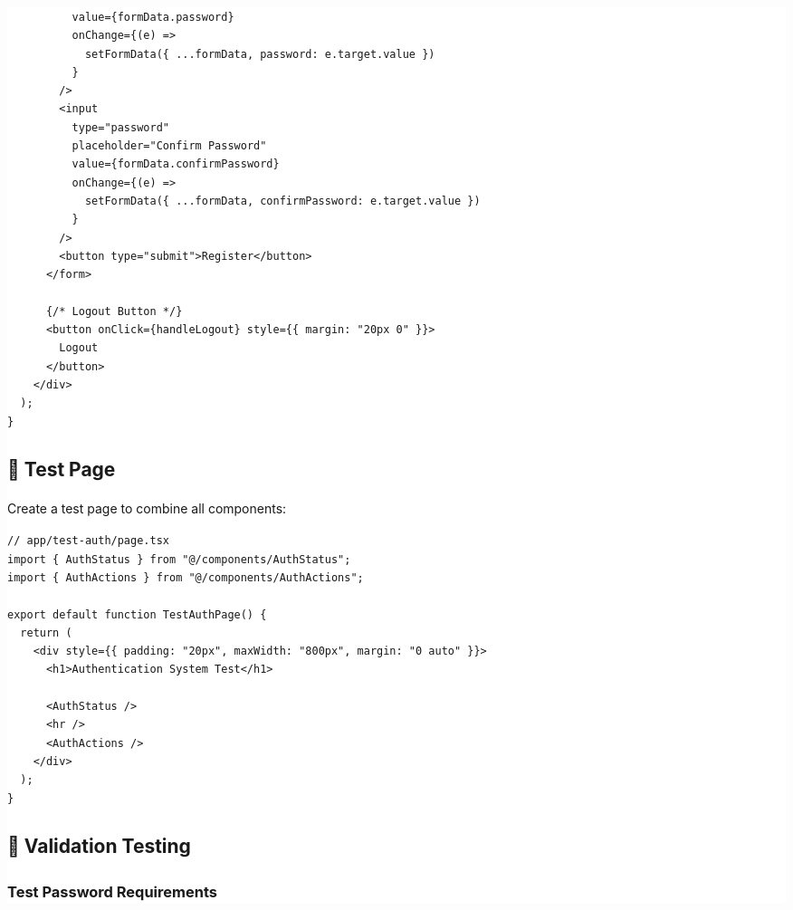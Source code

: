 ```tsx
          value={formData.password}
          onChange={(e) =>
            setFormData({ ...formData, password: e.target.value })
          }
        />
        <input
          type="password"
          placeholder="Confirm Password"
          value={formData.confirmPassword}
          onChange={(e) =>
            setFormData({ ...formData, confirmPassword: e.target.value })
          }
        />
        <button type="submit">Register</button>
      </form>

      {/* Logout Button */}
      <button onClick={handleLogout} style={{ margin: "20px 0" }}>
        Logout
      </button>
    </div>
  );
}
```

## 🧪 Test Page

Create a test page to combine all components:

```tsx
// app/test-auth/page.tsx
import { AuthStatus } from "@/components/AuthStatus";
import { AuthActions } from "@/components/AuthActions";

export default function TestAuthPage() {
  return (
    <div style={{ padding: "20px", maxWidth: "800px", margin: "0 auto" }}>
      <h1>Authentication System Test</h1>

      <AuthStatus />
      <hr />
      <AuthActions />
    </div>
  );
}
```

## 🧪 Validation Testing

### Test Password Requirements
